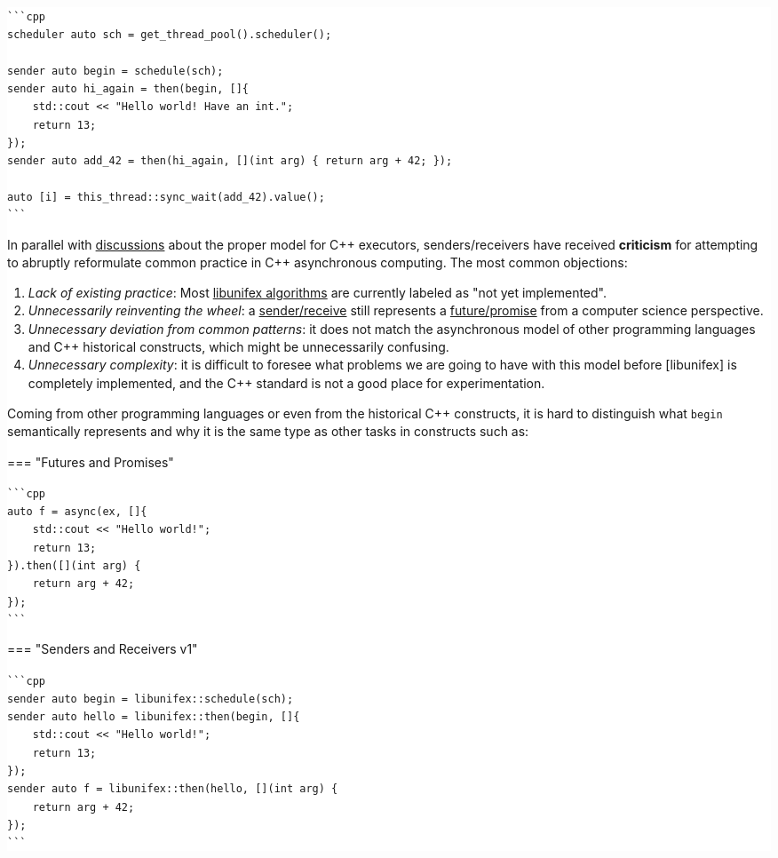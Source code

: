     ```cpp
    scheduler auto sch = get_thread_pool().scheduler();
    
    sender auto begin = schedule(sch);
    sender auto hi_again = then(begin, []{
        std::cout << "Hello world! Have an int.";
        return 13;
    });
    sender auto add_42 = then(hi_again, [](int arg) { return arg + 42; });
    
    auto [i] = this_thread::sync_wait(add_42).value();
    ```

In parallel with [discussions](https://isocpp.org/files/papers/P2464R0.html) about the proper model for C++ executors,
senders/receivers have received **criticism** for attempting to abruptly reformulate common practice in C++ asynchronous
computing. The most common objections:

1. _Lack of existing practice_:
   Most [libunifex algorithms](https://github.com/facebookexperimental/libunifex/blob/main/doc/overview.md#different-sets-of-algorithms)
   are currently labeled as "not yet implemented".
2. _Unnecessarily reinventing the wheel_: a [sender/receive](https://www.google.com/search?q=senders+and+receivers)
   still represents a [future/promise](https://www.google.com/search?q=futures+and+promises) from a computer science
   perspective.
3. _Unnecessary deviation from common patterns_: it does not match the asynchronous model of other programming languages
   and C++ historical constructs, which might be unnecessarily confusing.
4. _Unnecessary complexity_: it is difficult to foresee what problems we are going to have with this model
   before [libunifex] is completely implemented, and the C++ standard is not a good place for experimentation.

Coming from other programming languages or even from the historical C++ constructs, it is hard to distinguish
what `begin` semantically represents and why it is the same type as other tasks in constructs such as:

=== "Futures and Promises"

    ```cpp
    auto f = async(ex, []{ 
        std::cout << "Hello world!"; 
        return 13; 
    }).then([](int arg) { 
        return arg + 42;
    });
    ```

=== "Senders and Receivers v1"

    ```cpp
    sender auto begin = libunifex::schedule(sch);
    sender auto hello = libunifex::then(begin, []{
        std::cout << "Hello world!";
        return 13;
    });
    sender auto f = libunifex::then(hello, [](int arg) { 
        return arg + 42; 
    });
    ```

